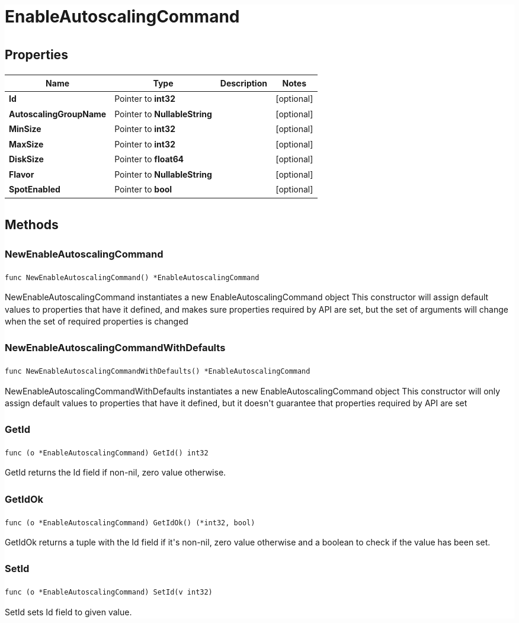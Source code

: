 # EnableAutoscalingCommand

## Properties

Name | Type | Description | Notes
------------ | ------------- | ------------- | -------------
**Id** | Pointer to **int32** |  | [optional] 
**AutoscalingGroupName** | Pointer to **NullableString** |  | [optional] 
**MinSize** | Pointer to **int32** |  | [optional] 
**MaxSize** | Pointer to **int32** |  | [optional] 
**DiskSize** | Pointer to **float64** |  | [optional] 
**Flavor** | Pointer to **NullableString** |  | [optional] 
**SpotEnabled** | Pointer to **bool** |  | [optional] 

## Methods

### NewEnableAutoscalingCommand

`func NewEnableAutoscalingCommand() *EnableAutoscalingCommand`

NewEnableAutoscalingCommand instantiates a new EnableAutoscalingCommand object
This constructor will assign default values to properties that have it defined,
and makes sure properties required by API are set, but the set of arguments
will change when the set of required properties is changed

### NewEnableAutoscalingCommandWithDefaults

`func NewEnableAutoscalingCommandWithDefaults() *EnableAutoscalingCommand`

NewEnableAutoscalingCommandWithDefaults instantiates a new EnableAutoscalingCommand object
This constructor will only assign default values to properties that have it defined,
but it doesn't guarantee that properties required by API are set

### GetId

`func (o *EnableAutoscalingCommand) GetId() int32`

GetId returns the Id field if non-nil, zero value otherwise.

### GetIdOk

`func (o *EnableAutoscalingCommand) GetIdOk() (*int32, bool)`

GetIdOk returns a tuple with the Id field if it's non-nil, zero value otherwise
and a boolean to check if the value has been set.

### SetId

`func (o *EnableAutoscalingCommand) SetId(v int32)`

SetId sets Id field to given value.

